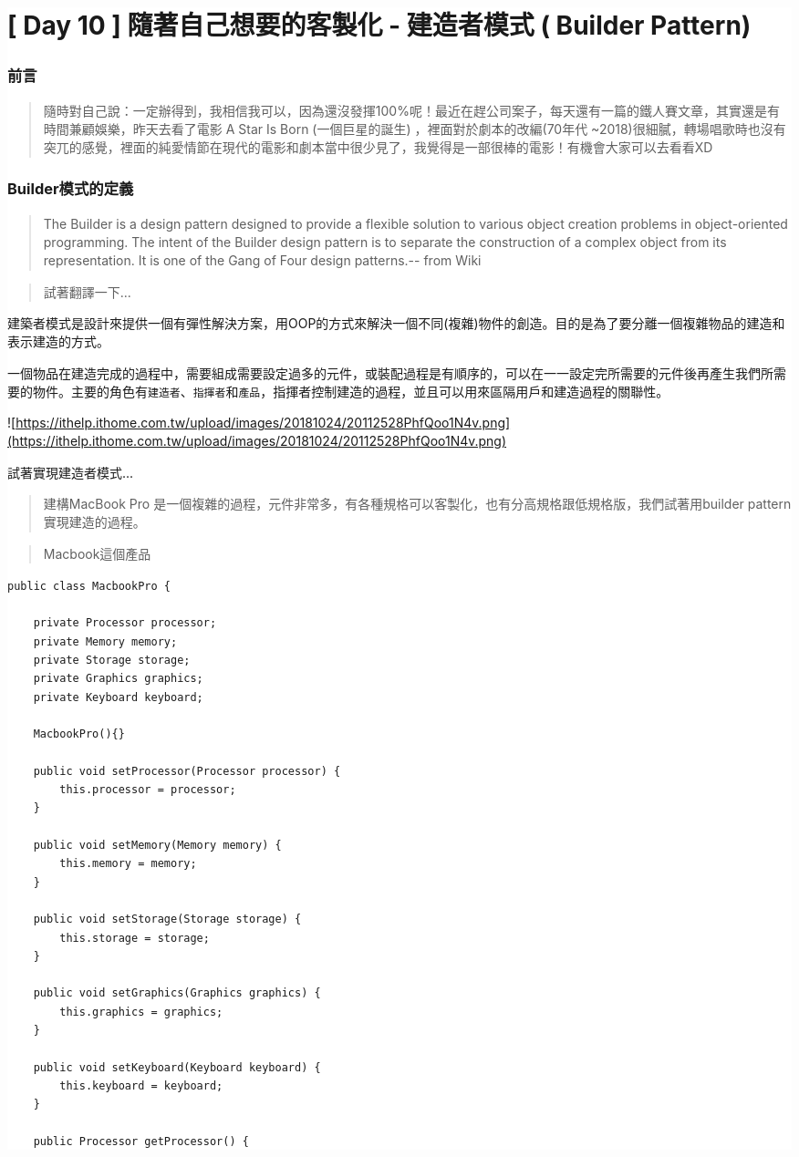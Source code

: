 # [ Day 10 ] 隨著自己想要的客製化 - 建造者模式 ( Builder Pattern)

### **前言**

> 隨時對自己說：一定辦得到，我相信我可以，因為還沒發揮100%呢！最近在趕公司案子，每天還有一篇的鐵人賽文章，其實還是有時間兼顧娛樂，昨天去看了電影 A Star Is Born (一個巨星的誕生) ，裡面對於劇本的改編(70年代 ~2018)很細膩，轉場唱歌時也沒有突兀的感覺，裡面的純愛情節在現代的電影和劇本當中很少見了，我覺得是一部很棒的電影！有機會大家可以去看看XD
> 

### **Builder模式的定義**

> The Builder is a design pattern designed to provide a flexible solution to various object creation problems in object-oriented programming. The intent of the Builder design pattern is to separate the construction of a complex object from its representation. It is one of the Gang of Four design patterns.-- from Wiki
> 

> 試著翻譯一下...
> 

建築者模式是設計來提供一個有彈性解決方案，用OOP的方式來解決一個不同(複雜)物件的創造。目的是為了要分離一個複雜物品的建造和表示建造的方式。

一個物品在建造完成的過程中，需要組成需要設定過多的元件，或裝配過程是有順序的，可以在一一設定完所需要的元件後再產生我們所需要的物件。主要的角色有`建造者`、`指揮者`和`產品`，指揮者控制建造的過程，並且可以用來區隔用戶和建造過程的關聯性。

![https://ithelp.ithome.com.tw/upload/images/20181024/20112528PhfQoo1N4v.png](https://ithelp.ithome.com.tw/upload/images/20181024/20112528PhfQoo1N4v.png)

試著實現建造者模式...

> 建構MacBook Pro 是一個複雜的過程，元件非常多，有各種規格可以客製化，也有分高規格跟低規格版，我們試著用builder pattern實現建造的過程。
> 

> Macbook這個產品
> 

```
public class MacbookPro {

    private Processor processor;
    private Memory memory;
    private Storage storage;
    private Graphics graphics;
    private Keyboard keyboard;

    MacbookPro(){}

    public void setProcessor(Processor processor) {
        this.processor = processor;
    }

    public void setMemory(Memory memory) {
        this.memory = memory;
    }

    public void setStorage(Storage storage) {
        this.storage = storage;
    }

    public void setGraphics(Graphics graphics) {
        this.graphics = graphics;
    }

    public void setKeyboard(Keyboard keyboard) {
        this.keyboard = keyboard;
    }

    public Processor getProcessor() {
```